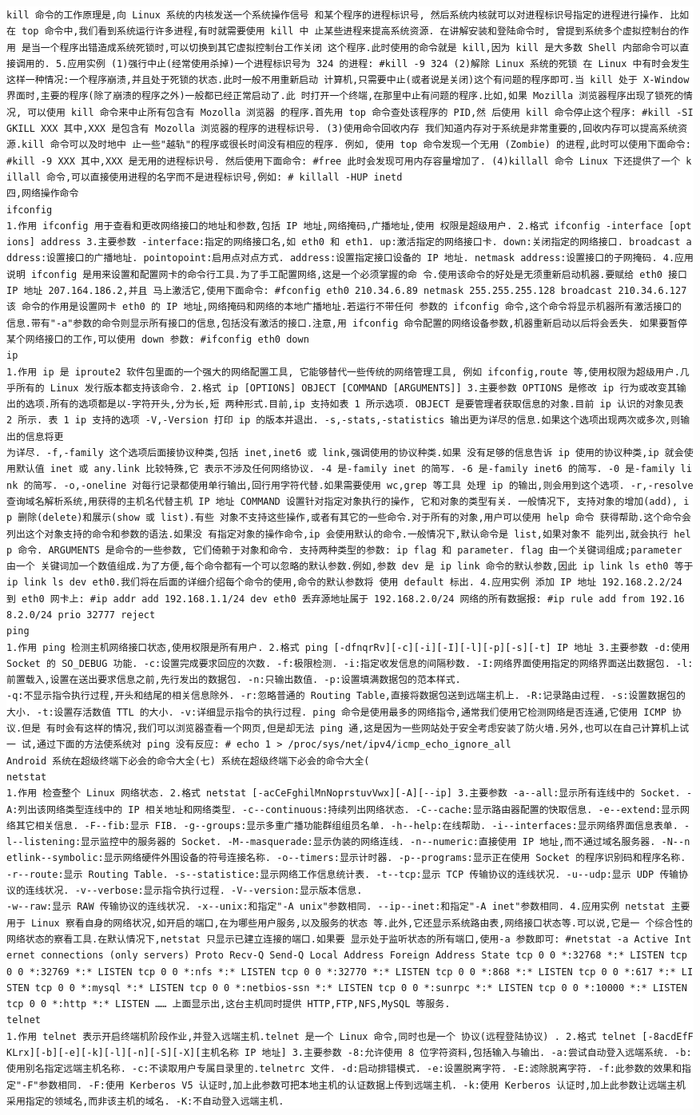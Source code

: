     kill 命令的工作原理是,向 Linux 系统的内核发送一个系统操作信号 和某个程序的进程标识号, 然后系统内核就可以对进程标识号指定的进程进行操作. 比如在 top 命令中,我们看到系统运行许多进程,有时就需要使用 kill 中 止某些进程来提高系统资源. 在讲解安装和登陆命令时, 曾提到系统多个虚拟控制台的作用 是当一个程序出错造成系统死锁时,可以切换到其它虚拟控制台工作关闭 这个程序.此时使用的命令就是 kill,因为 kill 是大多数 Shell 内部命令可以直接调用的. 5.应用实例 (1)强行中止(经常使用杀掉)一个进程标识号为 324 的进程: #kill -9 324 (2)解除 Linux 系统的死锁 在 Linux 中有时会发生这样一种情况:一个程序崩溃,并且处于死锁的状态.此时一般不用重新启动 计算机,只需要中止(或者说是关闭)这个有问题的程序即可.当 kill 处于 X-Window 界面时,主要的程序(除了崩溃的程序之外)一般都已经正常启动了.此 时打开一个终端,在那里中止有问题的程序.比如,如果 Mozilla 浏览器程序出现了锁死的情况, 可以使用 kill 命令来中止所有包含有 Mozolla 浏览器 的程序.首先用 top 命令查处该程序的 PID,然 后使用 kill 命令停止这个程序: #kill -SIGKILL XXX 其中,XXX 是包含有 Mozolla 浏览器的程序的进程标识号. (3)使用命令回收内存 我们知道内存对于系统是非常重要的,回收内存可以提高系统资源.kill 命令可以及时地中 止一些"越轨"的程序或很长时间没有相应的程序. 例如, 使用 top 命令发现一个无用 (Zombie) 的进程,此时可以使用下面命令: #kill -9 XXX 其中,XXX 是无用的进程标识号. 然后使用下面命令: #free 此时会发现可用内存容量增加了. (4)killall 命令 Linux 下还提供了一个 killall 命令,可以直接使用进程的名字而不是进程标识号,例如: # killall -HUP inetd
    四,网络操作命令
    ifconfig
    1.作用 ifconfig 用于查看和更改网络接口的地址和参数,包括 IP 地址,网络掩码,广播地址,使用 权限是超级用户. 2.格式 ifconfig -interface [options] address 3.主要参数 -interface:指定的网络接口名,如 eth0 和 eth1. up:激活指定的网络接口卡. down:关闭指定的网络接口. broadcast address:设置接口的广播地址. pointopoint:启用点对点方式. address:设置指定接口设备的 IP 地址. netmask address:设置接口的子网掩码. 4.应用说明 ifconfig 是用来设置和配置网卡的命令行工具.为了手工配置网络,这是一个必须掌握的命 令.使用该命令的好处是无须重新启动机器.要赋给 eth0 接口 IP 地址 207.164.186.2,并且 马上激活它,使用下面命令: #fconfig eth0 210.34.6.89 netmask 255.255.255.128 broadcast 210.34.6.127 该 命令的作用是设置网卡 eth0 的 IP 地址,网络掩码和网络的本地广播地址.若运行不带任何 参数的 ifconfig 命令,这个命令将显示机器所有激活接口的 信息.带有"-a"参数的命令则显示所有接口的信息,包括没有激活的接口.注意,用 ifconfig 命令配置的网络设备参数,机器重新启动以后将会丢失. 如果要暂停某个网络接口的工作,可以使用 down 参数: #ifconfig eth0 down
    ip
    1.作用 ip 是 iproute2 软件包里面的一个强大的网络配置工具, 它能够替代一些传统的网络管理工具, 例如 ifconfig,route 等,使用权限为超级用户.几乎所有的 Linux 发行版本都支持该命令. 2.格式 ip [OPTIONS] OBJECT [COMMAND [ARGUMENTS]] 3.主要参数 OPTIONS 是修改 ip 行为或改变其输出的选项.所有的选项都是以-字符开头,分为长,短 两种形式.目前,ip 支持如表 1 所示选项. OBJECT 是要管理者获取信息的对象.目前 ip 认识的对象见表 2 所示. 表 1 ip 支持的选项 -V,-Version 打印 ip 的版本并退出. -s,-stats,-statistics 输出更为详尽的信息.如果这个选项出现两次或多次,则输出的信息将更
    为详尽. -f,-family 这个选项后面接协议种类,包括 inet,inet6 或 link,强调使用的协议种类.如果 没有足够的信息告诉 ip 使用的协议种类,ip 就会使用默认值 inet 或 any.link 比较特殊,它 表示不涉及任何网络协议. -4 是-family inet 的简写. -6 是-family inet6 的简写. -0 是-family link 的简写. -o,-oneline 对每行记录都使用单行输出,回行用字符代替.如果需要使用 wc,grep 等工具 处理 ip 的输出,则会用到这个选项. -r,-resolve 查询域名解析系统,用获得的主机名代替主机 IP 地址 COMMAND 设置针对指定对象执行的操作, 它和对象的类型有关. 一般情况下, 支持对象的增加(add), ip 删除(delete)和展示(show 或 list).有些 对象不支持这些操作,或者有其它的一些命令.对于所有的对象,用户可以使用 help 命令 获得帮助.这个命令会列出这个对象支持的命令和参数的语法.如果没 有指定对象的操作命令,ip 会使用默认的命令.一般情况下,默认命令是 list,如果对象不 能列出,就会执行 help 命令. ARGUMENTS 是命令的一些参数, 它们倚赖于对象和命令. 支持两种类型的参数: ip flag 和 parameter. flag 由一个关键词组成;parameter 由一个 关键词加一个数值组成.为了方便,每个命令都有一个可以忽略的默认参数.例如,参数 dev 是 ip link 命令的默认参数,因此 ip link ls eth0 等于 ip link ls dev eth0.我们将在后面的详细介绍每个命令的使用,命令的默认参数将 使用 default 标出. 4.应用实例 添加 IP 地址 192.168.2.2/24 到 eth0 网卡上: #ip addr add 192.168.1.1/24 dev eth0 丢弃源地址属于 192.168.2.0/24 网络的所有数据报: #ip rule add from 192.168.2.0/24 prio 32777 reject
    ping
    1.作用 ping 检测主机网络接口状态,使用权限是所有用户. 2.格式 ping [-dfnqrRv][-c][-i][-I][-l][-p][-s][-t] IP 地址 3.主要参数 -d:使用 Socket 的 SO_DEBUG 功能. -c:设置完成要求回应的次数. -f:极限检测. -i:指定收发信息的间隔秒数. -I:网络界面使用指定的网络界面送出数据包. -l:前置载入,设置在送出要求信息之前,先行发出的数据包. -n:只输出数值. -p:设置填满数据包的范本样式.
    -q:不显示指令执行过程,开头和结尾的相关信息除外. -r:忽略普通的 Routing Table,直接将数据包送到远端主机上. -R:记录路由过程. -s:设置数据包的大小. -t:设置存活数值 TTL 的大小. -v:详细显示指令的执行过程. ping 命令是使用最多的网络指令,通常我们使用它检测网络是否连通,它使用 ICMP 协议.但是 有时会有这样的情况,我们可以浏览器查看一个网页,但是却无法 ping 通,这是因为一些网站处于安全考虑安装了防火墙.另外,也可以在自己计算机上试一 试,通过下面的方法使系统对 ping 没有反应: # echo 1 > /proc/sys/net/ipv4/icmp_echo_ignore_all
    Android 系统在超级终端下必会的命令大全(七) 系统在超级终端下必会的命令大全(
    netstat
    1.作用 检查整个 Linux 网络状态. 2.格式 netstat [-acCeFghilMnNoprstuvVwx][-A][--ip] 3.主要参数 -a--all:显示所有连线中的 Socket. -A:列出该网络类型连线中的 IP 相关地址和网络类型. -c--continuous:持续列出网络状态. -C--cache:显示路由器配置的快取信息. -e--extend:显示网络其它相关信息. -F--fib:显示 FIB. -g--groups:显示多重广播功能群组组员名单. -h--help:在线帮助. -i--interfaces:显示网络界面信息表单. -l--listening:显示监控中的服务器的 Socket. -M--masquerade:显示伪装的网络连线. -n--numeric:直接使用 IP 地址,而不通过域名服务器. -N--netlink--symbolic:显示网络硬件外围设备的符号连接名称. -o--timers:显示计时器. -p--programs:显示正在使用 Socket 的程序识别码和程序名称. -r--route:显示 Routing Table. -s--statistice:显示网络工作信息统计表. -t--tcp:显示 TCP 传输协议的连线状况. -u--udp:显示 UDP 传输协议的连线状况. -v--verbose:显示指令执行过程. -V--version:显示版本信息.
    -w--raw:显示 RAW 传输协议的连线状况. -x--unix:和指定"-A unix"参数相同. --ip--inet:和指定"-A inet"参数相同. 4.应用实例 netstat 主要用于 Linux 察看自身的网络状况,如开启的端口,在为哪些用户服务,以及服务的状态 等.此外,它还显示系统路由表,网络接口状态等.可以说,它是一 个综合性的网络状态的察看工具.在默认情况下,netstat 只显示已建立连接的端口.如果要 显示处于监听状态的所有端口,使用-a 参数即可: #netstat -a Active Internet connections (only servers) Proto Recv-Q Send-Q Local Address Foreign Address State tcp 0 0 *:32768 *:* LISTEN tcp 0 0 *:32769 *:* LISTEN tcp 0 0 *:nfs *:* LISTEN tcp 0 0 *:32770 *:* LISTEN tcp 0 0 *:868 *:* LISTEN tcp 0 0 *:617 *:* LISTEN tcp 0 0 *:mysql *:* LISTEN tcp 0 0 *:netbios-ssn *:* LISTEN tcp 0 0 *:sunrpc *:* LISTEN tcp 0 0 *:10000 *:* LISTEN tcp 0 0 *:http *:* LISTEN …… 上面显示出,这台主机同时提供 HTTP,FTP,NFS,MySQL 等服务.
    telnet
    1.作用 telnet 表示开启终端机阶段作业,并登入远端主机.telnet 是一个 Linux 命令,同时也是一个 协议(远程登陆协议) . 2.格式 telnet [-8acdEfFKLrx][-b][-e][-k][-l][-n][-S][-X][主机名称 IP 地址] 3.主要参数 -8:允许使用 8 位字符资料,包括输入与输出. -a:尝试自动登入远端系统. -b:使用别名指定远端主机名称. -c:不读取用户专属目录里的.telnetrc 文件. -d:启动排错模式. -e:设置脱离字符. -E:滤除脱离字符. -f:此参数的效果和指定"-F"参数相同. -F:使用 Kerberos V5 认证时,加上此参数可把本地主机的认证数据上传到远端主机. -k:使用 Kerberos 认证时,加上此参数让远端主机采用指定的领域名,而非该主机的域名. -K:不自动登入远端主机.